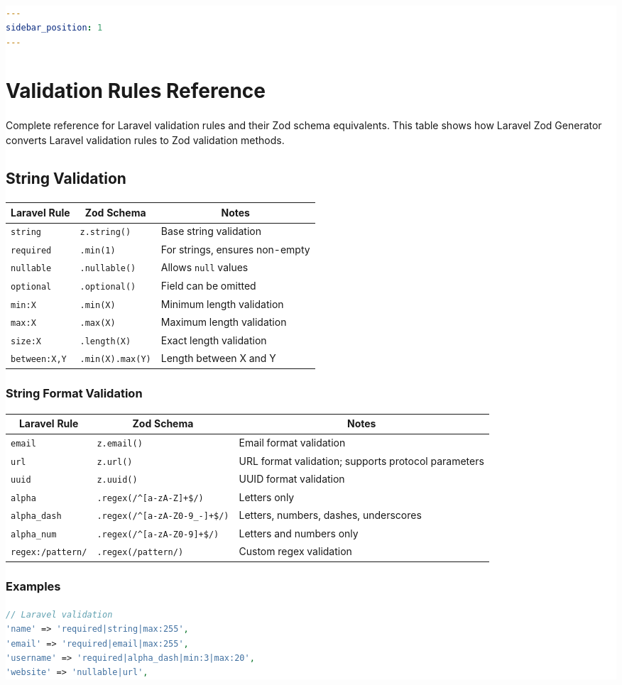 ```yaml
---
sidebar_position: 1
---
```


# Validation Rules Reference

Complete reference for Laravel validation rules and their Zod schema equivalents. This table shows how Laravel Zod Generator converts Laravel validation rules to Zod validation methods.

## String Validation

| Laravel Rule  | Zod Schema       | Notes                          |
| ------------- | ---------------- | ------------------------------ |
| `string`      | `z.string()`     | Base string validation         |
| `required`    | `.min(1)`        | For strings, ensures non-empty |
| `nullable`    | `.nullable()`    | Allows `null` values           |
| `optional`    | `.optional()`    | Field can be omitted           |
| `min:X`       | `.min(X)`        | Minimum length validation      |
| `max:X`       | `.max(X)`        | Maximum length validation      |
| `size:X`      | `.length(X)`     | Exact length validation        |
| `between:X,Y` | `.min(X).max(Y)` | Length between X and Y         |

### String Format Validation

| Laravel Rule      | Zod Schema                   | Notes                                 |
| ----------------- | ---------------------------- | ------------------------------------- |
| `email`           | `z.email()`                  | Email format validation               |
| `url`             | `z.url()`                    | URL format validation; supports protocol parameters |
| `uuid`            | `z.uuid()`                   | UUID format validation                |
| `alpha`           | `.regex(/^[a-zA-Z]+$/)`      | Letters only                          |
| `alpha_dash`      | `.regex(/^[a-zA-Z0-9_-]+$/)` | Letters, numbers, dashes, underscores |
| `alpha_num`       | `.regex(/^[a-zA-Z0-9]+$/)`   | Letters and numbers only              |
| `regex:/pattern/` | `.regex(/pattern/)`          | Custom regex validation               |

### Examples

```php
// Laravel validation
'name' => 'required|string|max:255',
'email' => 'required|email|max:255',
'username' => 'required|alpha_dash|min:3|max:20',
'website' => 'nullable|url',
```
